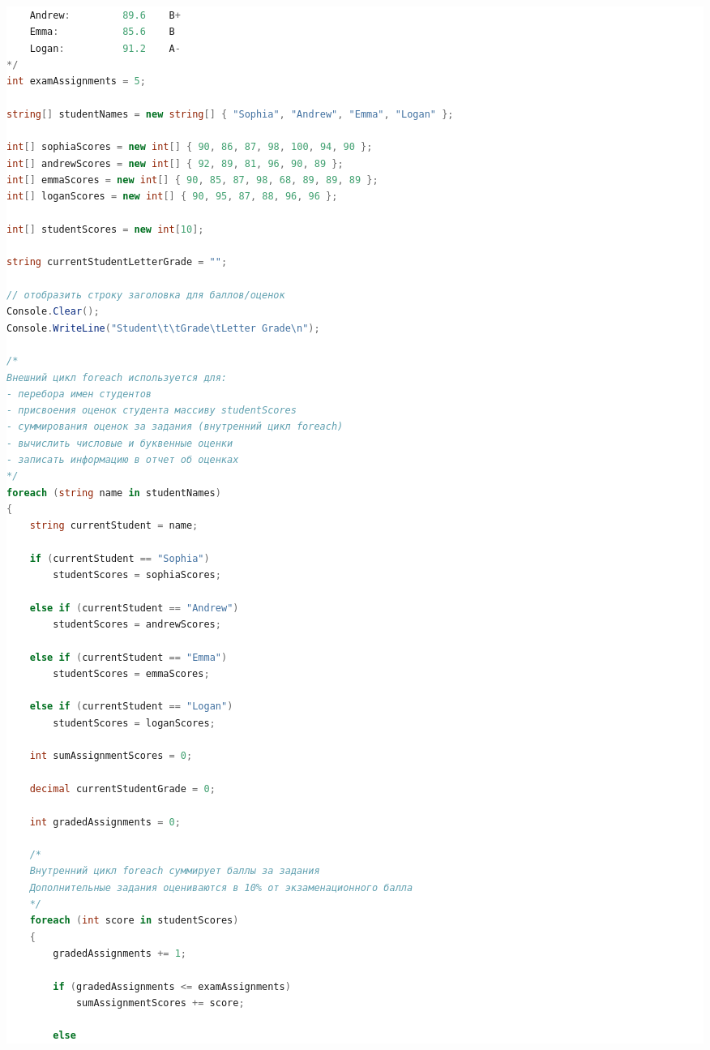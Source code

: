 ```cs
    Andrew:         89.6    B+
    Emma:           85.6    B
    Logan:          91.2    A-
*/
int examAssignments = 5;

string[] studentNames = new string[] { "Sophia", "Andrew", "Emma", "Logan" };

int[] sophiaScores = new int[] { 90, 86, 87, 98, 100, 94, 90 };
int[] andrewScores = new int[] { 92, 89, 81, 96, 90, 89 };
int[] emmaScores = new int[] { 90, 85, 87, 98, 68, 89, 89, 89 };
int[] loganScores = new int[] { 90, 95, 87, 88, 96, 96 };

int[] studentScores = new int[10];

string currentStudentLetterGrade = "";

// отобразить строку заголовка для баллов/оценок
Console.Clear();
Console.WriteLine("Student\t\tGrade\tLetter Grade\n");

/*
Внешний цикл foreach используется для:
- перебора имен студентов 
- присвоения оценок студента массиву studentScores
- суммирования оценок за задания (внутренний цикл foreach)
- вычислить числовые и буквенные оценки
- записать информацию в отчет об оценках
*/
foreach (string name in studentNames)
{
    string currentStudent = name;

    if (currentStudent == "Sophia")
        studentScores = sophiaScores;

    else if (currentStudent == "Andrew")
        studentScores = andrewScores;

    else if (currentStudent == "Emma")
        studentScores = emmaScores;

    else if (currentStudent == "Logan")
        studentScores = loganScores;

    int sumAssignmentScores = 0;

    decimal currentStudentGrade = 0;

    int gradedAssignments = 0;

    /* 
    Внутренний цикл foreach суммирует баллы за задания
    Дополнительные задания оцениваются в 10% от экзаменационного балла
    */
    foreach (int score in studentScores)
    {
        gradedAssignments += 1;

        if (gradedAssignments <= examAssignments)
            sumAssignmentScores += score;

        else
```
